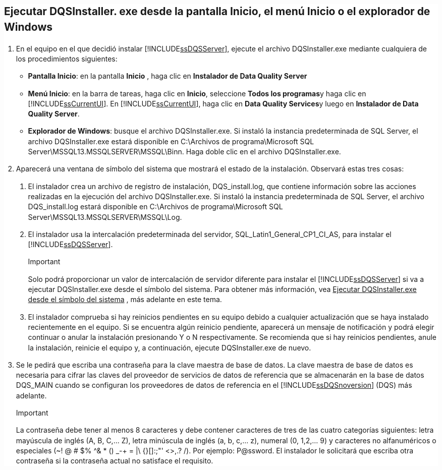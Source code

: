 ##  <a name="run-dqsinstallerexe-from-start-screen-start-menu-or-windows-explorer"></a><a name="WindowsExplorer"></a>Ejecutar DQSInstaller. exe desde la pantalla Inicio, el menú Inicio o el explorador de Windows  
  
1.  En el equipo en el que decidió instalar [!INCLUDE[ssDQSServer](../../includes/ssdqsserver-md.md)], ejecute el archivo DQSInstaller.exe mediante cualquiera de los procedimientos siguientes:  
  
    -   **Pantalla Inicio**: en la pantalla **Inicio** , haga clic en **Instalador de Data Quality Server**  
  
    -   **Menú Inicio**: en la barra de tareas, haga clic en **Inicio**, seleccione **Todos los programas**y haga clic en [!INCLUDE[ssCurrentUI](../../includes/sscurrentui-md.md)]. En [!INCLUDE[ssCurrentUI](../../includes/sscurrentui-md.md)], haga clic en **Data Quality Services**y luego en **Instalador de Data Quality Server**.  
  
    -   **Explorador de Windows**: busque el archivo DQSInstaller.exe. Si instaló la instancia predeterminada de SQL Server, el archivo DQSInstaller.exe estará disponible en C:\Archivos de programa\Microsoft SQL Server\MSSQL13.MSSQLSERVER\MSSQL\Binn. Haga doble clic en el archivo DQSInstaller.exe.  
  
2.  Aparecerá una ventana de símbolo del sistema que mostrará el estado de la instalación. Observará estas tres cosas:  
  
    1.  El instalador crea un archivo de registro de instalación, DQS_install.log, que contiene información sobre las acciones realizadas en la ejecución del archivo DQSInstaller.exe. Si instaló la instancia predeterminada de SQL Server, el archivo DQS_install.log estará disponible en C:\Archivos de programa\Microsoft SQL Server\MSSQL13.MSSQLSERVER\MSSQL\Log.  
  
    2.  El instalador usa la intercalación predeterminada del servidor, SQL_Latin1_General_CP1_CI_AS, para instalar el [!INCLUDE[ssDQSServer](../../includes/ssdqsserver-md.md)].  
  
        > [!IMPORTANT]  
        >  Solo podrá proporcionar un valor de intercalación de servidor diferente para instalar el [!INCLUDE[ssDQSServer](../../includes/ssdqsserver-md.md)] si va a ejecutar DQSInstaller.exe desde el símbolo del sistema. Para obtener más información, vea [Ejecutar DQSInstaller.exe desde el símbolo del sistema](#CommandPrompt) , más adelante en este tema.  
  
    3.  El instalador comprueba si hay reinicios pendientes en su equipo debido a cualquier actualización que se haya instalado recientemente en el equipo. Si se encuentra algún reinicio pendiente, aparecerá un mensaje de notificación y podrá elegir continuar o anular la instalación presionando Y o N respectivamente. Se recomienda que si hay reinicios pendientes, anule la instalación, reinicie el equipo y, a continuación, ejecute DQSInstaller.exe de nuevo.  
  
3.  Se le pedirá que escriba una contraseña para la clave maestra de base de datos. La clave maestra de base de datos es necesaria para cifrar las claves del proveedor de servicios de datos de referencia que se almacenarán en la base de datos DQS_MAIN cuando se configuran los proveedores de datos de referencia en el [!INCLUDE[ssDQSnoversion](../../includes/ssdqsnoversion-md.md)] (DQS) más adelante.  
  
    > [!IMPORTANT]  
    >  La contraseña debe tener al menos 8 caracteres y debe contener caracteres de tres de las cuatro categorías siguientes: letra mayúscula de inglés (A, B, C,... Z), letra minúscula de inglés (a, b, c,... z), numeral (0, 1,2,... 9) y caracteres no alfanuméricos o especiales (~! @ # $% ^& * () _-+ = |\\ {}[]:;"' <>,.? /). Por ejemplo: P@ssword. El instalador le solicitará que escriba otra contraseña si la contraseña actual no satisface el requisito.  
  